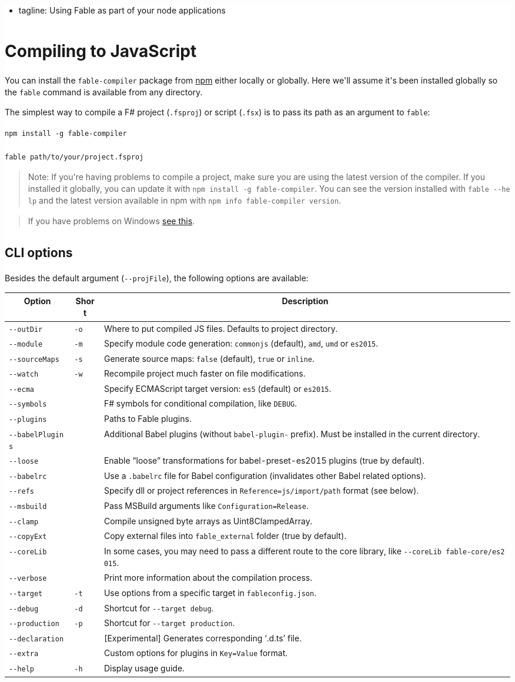  - tagline: Using Fable as part of your node applications

# Compiling to JavaScript


You can install the `fable-compiler` package from [npm](https://www.npmjs.com/package/fable-compiler)
either locally or globally. Here we'll assume it's been installed globally so the `fable`
command is available from any directory.

The simplest way to compile a F# project (`.fsproj`) or script (`.fsx`) is
to pass its path as an argument to `fable`:

```shell
npm install -g fable-compiler

fable path/to/your/project.fsproj
```

> Note: If you're having problems to compile a project, make sure
you are using the latest version of the compiler. If you installed it globally,
you can update it with `npm install -g fable-compiler`. You can see the version
installed with `fable --help` and the latest version available in npm with `npm info fable-compiler version`.

> If you have problems on Windows [see this](https://github.com/fable-compiler/Fable#requirements).

## CLI options

Besides the default argument (`--projFile`), the following options are available:

Option                  | Short     | Description
------------------------|-----------|----------------------------------------------------------------------
`--outDir`              | `-o`      | Where to put compiled JS files. Defaults to project directory.
`--module`              | `-m`      | Specify module code generation: `commonjs` (default), `amd`, `umd` or `es2015`.
`--sourceMaps`          | `-s`      | Generate source maps: `false` (default), `true` or `inline`.
`--watch`               | `-w`      | Recompile project much faster on file modifications.
`--ecma`                |           | Specify ECMAScript target version: `es5` (default) or `es2015`.
`--symbols`             |           | F# symbols for conditional compilation, like `DEBUG`.
`--plugins`             |           | Paths to Fable plugins.
`--babelPlugins`        |           | Additional Babel plugins (without `babel-plugin-` prefix). Must be installed in the current directory.
`--loose`               |           | Enable “loose” transformations for babel-preset-es2015 plugins (true by default).
`--babelrc`             |           | Use a `.babelrc` file for Babel configuration (invalidates other Babel related options).
`--refs`                |           | Specify dll or project references in `Reference=js/import/path` format (see below).
`--msbuild`             |           | Pass MSBuild arguments like `Configuration=Release`.
`--clamp`               |           | Compile unsigned byte arrays as Uint8ClampedArray.
`--copyExt`             |           | Copy external files into `fable_external` folder (true by default).
`--coreLib`             |           | In some cases, you may need to pass a different route to the core library, like `--coreLib fable-core/es2015`.
`--verbose`             |           | Print more information about the compilation process.
`--target`              | `-t`      | Use options from a specific target in `fableconfig.json`.
`--debug`               | `-d`      | Shortcut for `--target debug`.
`--production`          | `-p`      | Shortcut for `--target production`.
`--declaration`         |           | [Experimental] Generates corresponding ‘.d.ts’ file.
`--extra`               |           | Custom options for plugins in `Key=Value` format.
`--help`                | `-h`      | Display usage guide.
